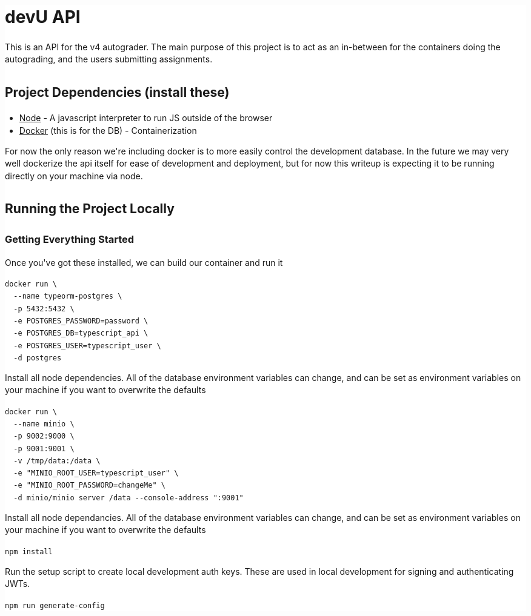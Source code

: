 # devU API

This is an API for the v4 autograder. The main purpose of this project is to act as an in-between for the containers doing the autograding, and the users submitting assignments.

## Project Dependencies (install these)

- [Node](https://nodejs.org/en/) - A javascript interpreter to run JS outside of the browser
- [Docker](https://www.docker.com/get-started) (this is for the DB) - Containerization

For now the only reason we're including docker is to more easily control the development database. In the future we may very well dockerize the api itself for ease of development and deployment, but for now this writeup is expecting it to be running directly on your machine via node.

## Running the Project Locally

### Getting Everything Started

Once you've got these installed, we can build our container and run it

```
docker run \
  --name typeorm-postgres \
  -p 5432:5432 \
  -e POSTGRES_PASSWORD=password \
  -e POSTGRES_DB=typescript_api \
  -e POSTGRES_USER=typescript_user \
  -d postgres
```

Install all node dependencies. All of the database environment variables can change, and can be set as environment variables on your machine if you want to overwrite the defaults
```
docker run \
  --name minio \
  -p 9002:9000 \
  -p 9001:9001 \
  -v /tmp/data:/data \
  -e "MINIO_ROOT_USER=typescript_user" \
  -e "MINIO_ROOT_PASSWORD=changeMe" \
  -d minio/minio server /data --console-address ":9001"
```

Install all node dependancies. All of the database environment variables can change, and can be set as environment variables on your machine if you want to overwrite the defaults

```
npm install
```

Run the setup script to create local development auth keys. These are used in local development for signing and authenticating JWTs.

```
npm run generate-config
```
